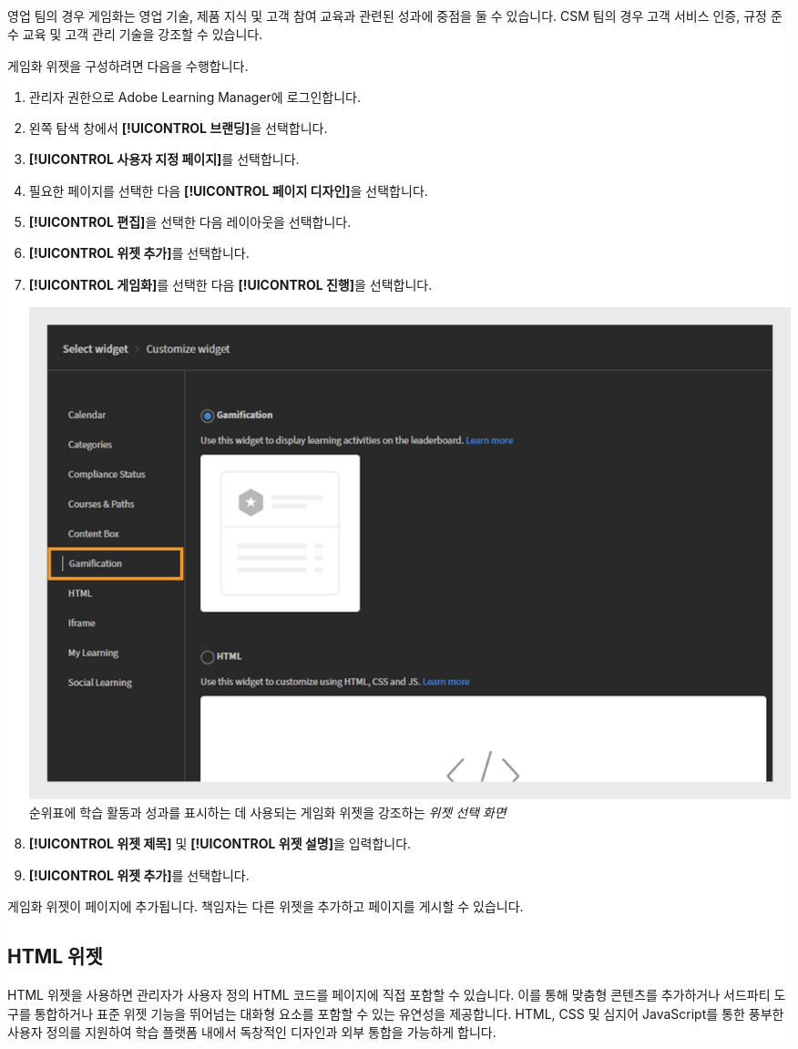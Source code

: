 영업 팀의 경우 게임화는 영업 기술, 제품 지식 및 고객 참여 교육과 관련된 성과에 중점을 둘 수 있습니다. CSM 팀의 경우 고객 서비스 인증, 규정 준수 교육 및 고객 관리 기술을 강조할 수 있습니다.

게임화 위젯을 구성하려면 다음을 수행합니다.

1. 관리자 권한으로 Adobe Learning Manager에 로그인합니다.
2. 왼쪽 탐색 창에서 **[!UICONTROL 브랜딩]**&#x200B;을 선택합니다.
3. **[!UICONTROL 사용자 지정 페이지]**&#x200B;를 선택합니다.
4. 필요한 페이지를 선택한 다음 **[!UICONTROL 페이지 디자인]**&#x200B;을 선택합니다.
5. **[!UICONTROL 편집]**&#x200B;을 선택한 다음 레이아웃을 선택합니다.
6. **[!UICONTROL 위젯 추가]**&#x200B;를 선택합니다.
7. **[!UICONTROL 게임화]**&#x200B;를 선택한 다음 **[!UICONTROL 진행]**&#x200B;을 선택합니다.

   ![](assets/select-gamification.png)
   순위표에 학습 활동과 성과를 표시하는 데 사용되는 게임화 위젯을 강조하는 _위젯 선택 화면_

8. **[!UICONTROL 위젯 제목]** 및 **[!UICONTROL 위젯 설명]**&#x200B;을 입력합니다.
9. **[!UICONTROL 위젯 추가]**&#x200B;를 선택합니다.

게임화 위젯이 페이지에 추가됩니다. 책임자는 다른 위젯을 추가하고 페이지를 게시할 수 있습니다.

## HTML 위젯

HTML 위젯을 사용하면 관리자가 사용자 정의 HTML 코드를 페이지에 직접 포함할 수 있습니다. 이를 통해 맞춤형 콘텐츠를 추가하거나 서드파티 도구를 통합하거나 표준 위젯 기능을 뛰어넘는 대화형 요소를 포함할 수 있는 유연성을 제공합니다. HTML, CSS 및 심지어 JavaScript를 통한 풍부한 사용자 정의를 지원하여 학습 플랫폼 내에서 독창적인 디자인과 외부 통합을 가능하게 합니다.
